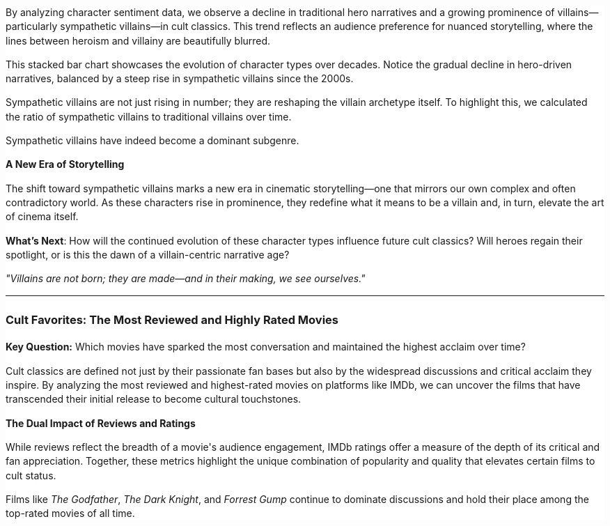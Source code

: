 <div style="width: 100%; max-width: 900px; margin: auto;">
  <iframe src="{{ site.baseurl }}/assets/plots/character_type_distribution.html" 
          style="width: 100%; height: 600px; border: none; pointer-events: auto;">
  </iframe>
</div>

By analyzing character sentiment data, we observe a decline in traditional hero narratives and a growing prominence of villains—particularly sympathetic villains—in cult classics. This trend reflects an audience preference for nuanced storytelling, where the lines between heroism and villainy are beautifully blurred.

This stacked bar chart showcases the evolution of character types over decades. Notice the gradual decline in hero-driven narratives, balanced by a steep rise in sympathetic villains since the 2000s.

Sympathetic villains are not just rising in number; they are reshaping the villain archetype itself. To highlight this, we calculated the ratio of sympathetic villains to traditional villains over time.

<div style="width: 100%; max-width: 900px; margin: auto;">
  <iframe src="{{ site.baseurl }}/assets/plots/sympathetic_villains_by_decade.html" 
          style="width: 100%; height: 600px; border: none; pointer-events: auto;">
  </iframe>
</div>

Sympathetic villains have indeed become a dominant subgenre.

**A New Era of Storytelling**

The shift toward sympathetic villains marks a new era in cinematic storytelling—one that mirrors our own complex and often contradictory world. As these characters rise in prominence, they redefine what it means to be a villain and, in turn, elevate the art of cinema itself.

**What’s Next**: How will the continued evolution of these character types influence future cult classics? Will heroes regain their spotlight, or is this the dawn of a villain-centric narrative age?

<em>"Villains are not born; they are made—and in their making, we see ourselves."</em>

---

### Cult Favorites: The Most Reviewed and Highly Rated Movies

**Key Question:** Which movies have sparked the most conversation and maintained the highest acclaim over time?

Cult classics are defined not just by their passionate fan bases but also by the widespread discussions and critical acclaim they inspire. By analyzing the most reviewed and highest-rated movies on platforms like IMDb, we can uncover the films that have transcended their initial release to become cultural touchstones.

**The Dual Impact of Reviews and Ratings**

While reviews reflect the breadth of a movie's audience engagement, IMDb ratings offer a measure of the depth of its critical and fan appreciation. Together, these metrics highlight the unique combination of popularity and quality that elevates certain films to cult status.

Films like _The Godfather_, _The Dark Knight_, and _Forrest Gump_ continue to dominate discussions and hold their place among the top-rated movies of all time.
